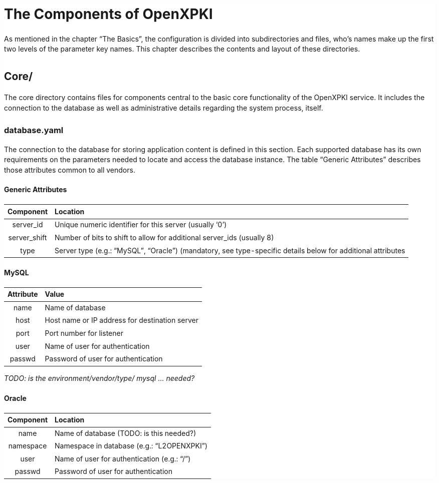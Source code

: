 # The Components of OpenXPKI #

As mentioned in the chapter “The Basics”, the configuration is divided into subdirectories and files, who’s names make up the first two levels of the parameter key names. This chapter describes the contents and layout of these directories.

## Core/ ##

The core directory contains files for components central to the basic core functionality of the OpenXPKI service. It includes the connection to the database as well as administrative details regarding the system process, itself.

### database.yaml ###

The connection to the database for storing application content is defined in this section. Each supported database has its own requirements on the parameters needed to locate and access the database instance. The table “Generic Attributes” describes those attributes common to all vendors.

#### Generic Attributes ####

| Component | Location                                      |
|:---------:|:----------------------------------------------|
| server\_id | Unique numeric identifier for this server (usually ‘0’) |
| server\_shift | Number of bits to shift to allow for additional server\_ids (usually 8) |
| type      | Server type (e.g.: “MySQL”, “Oracle”) (mandatory, see type-specific details below for additional attributes |

#### MySQL ####

| Attribute | Value                                             |
|:---------:|:--------------------------------------------------|
| name      | Name of database                                  |
| host      | Host name or IP address for destination server    |
| port      | Port number for listener                          |
| user      | Name of user for authentication                   |
| passwd    | Password of user for authentication               |

*TODO: is the environment/vendor/type/ mysql ... needed?*

#### Oracle ####

| Component | Location                                          |
|:---------:|:--------------------------------------------------|
| name      | Name of database (TODO: is this needed?)          |
| namespace | Namespace in database (e.g.: “L2OPENXPKI”)        |
| user      | Name of user for authentication (e.g.: “/”)       |
| passwd    | Password of user for authentication               |
